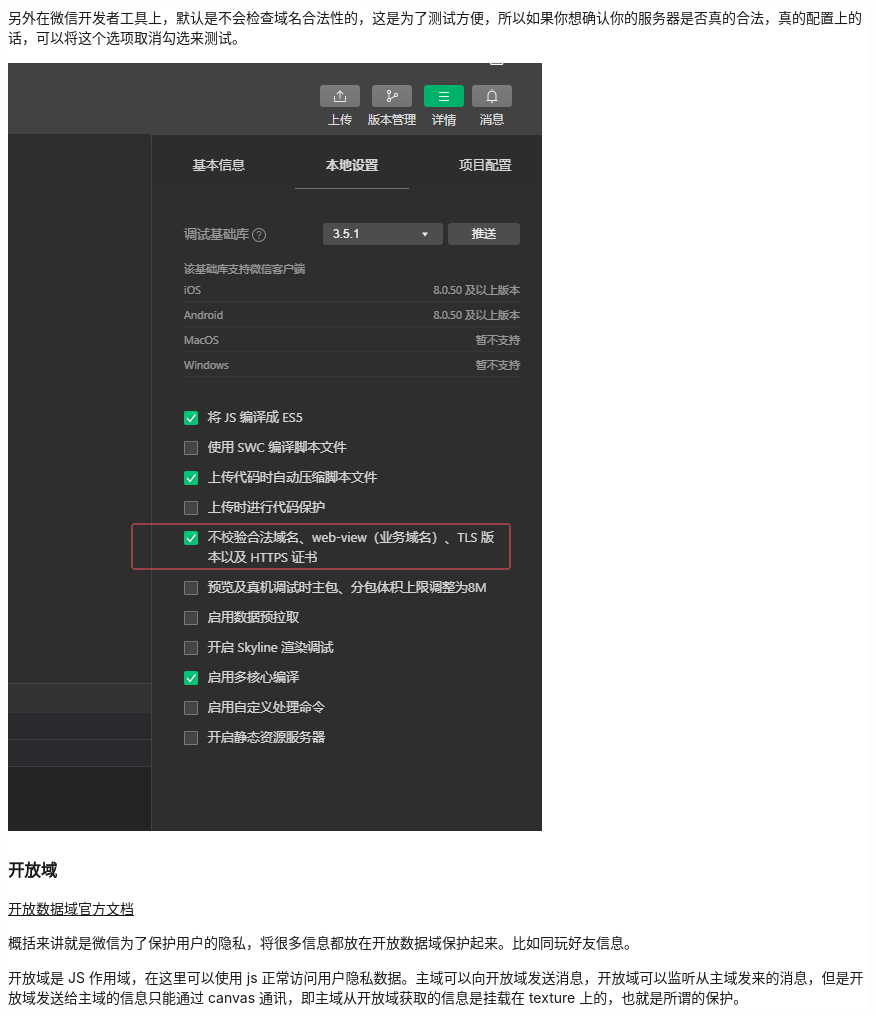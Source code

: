 另外在微信开发者工具上，默认是不会检查域名合法性的，这是为了测试方便，所以如果你想确认你的服务器是否真的合法，真的配置上的话，可以将这个选项取消勾选来测试。  

![](Image/13.png)

### 开放域
[开放数据域官方文档](https://developers.weixin.qq.com/minigame/dev/guide/open-ability/opendata/basic.html#%E9%99%90%E5%88%B6)

概括来讲就是微信为了保护用户的隐私，将很多信息都放在开放数据域保护起来。比如同玩好友信息。  

开放域是 JS 作用域，在这里可以使用 js 正常访问用户隐私数据。主域可以向开放域发送消息，开放域可以监听从主域发来的消息，但是开放域发送给主域的信息只能通过 canvas 通讯，即主域从开放域获取的信息是挂载在 texture 上的，也就是所谓的保护。  
